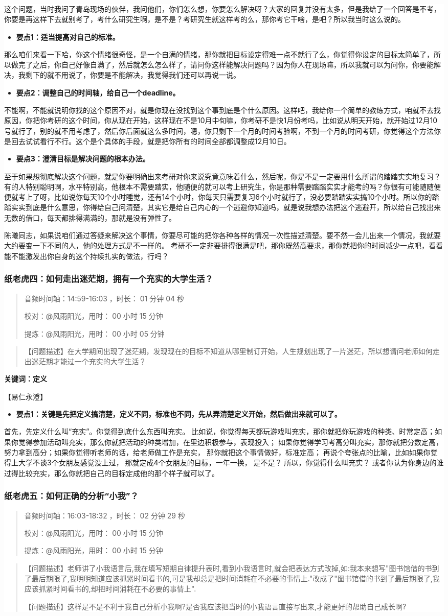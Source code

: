 这个问题，当时我问了青岛现场的伙伴，我问他们，你们怎么想，你要怎么解决呀？大家的回复并没有太多，但是我给了一个回答是不考，你要是再这样下去就别考了，考什么研究生啊，是不是？考研究生就这样考的么，那你考它干啥，是吧？所以我当时这么说的。

- **要点1：适当提高对自己的标准。**

那么咱们来看一下哈，你这个情绪很奇怪，是一个自满的情绪，那你就把目标设定得难一点不就行了么，你觉得你设定的目标太简单了，所以做完了之后，你自己好像自满了，然后就怎么怎么样了，请问你这样能解决问题吗？因为你人在现场嘛，所以我就可以为问你，你要能解决，我剩下的就不用说了，你要是不能解决，我觉得我们还可以再说一说。

- **要点2：调整自己的时间轴，给自己一个deadline。**

不能啊，不能就说明你找的这个原因不对，就是你现在没找到这个事到底是个什么原因。这样吧，我给你一个简单的教练方式，咱就不去找原因，你把你考研的这个时间，你从现在开始，这样现在不是10月中旬嘛，你考研不是快1月份考吗，比如说从明天开始，就开始过12月10号就行了，别的就不用考虑了，然后你后面就这么多时间，嗯，你只剩下一个月的时间考验啊，不到一个月的时间考研，你觉得这个方法你是回去试试看行不行。这个是个具体的手段，就是把你所有的时间全部都调整成12月10日。

- **要点3：澄清目标是解决问题的根本办法。**

至于如果想彻底解决这个问题，就是你要明确出来考研对你来说究竟意味着什么，然后呢，你是不是一定要用什么所谓的踏踏实实地复习？有的人特别聪明啊，水平特别高，他根本不需要踏实，他随便的就可以考上研究生，你是那种需要踏踏实实才能考的吗？你很有可能随随便便就考上了呀，比如说你每天10个小时睡觉，还有14个小时，你每天只需要复习6个小时就行了，没必要踏踏实实搞10个小时。所以你的踏踏实实到底是什么意思，你得给自己问清楚，其实它是给自己内心的一个逃避你知道吗，就是说我想办法把这个逃避开，所以给自己找出来无数的借口，每天都排得满满的，那就是没有弹性了。

陈曦同志，如果说咱们通过答疑来解决这个事情，你要尽可能的把你各种各样的情况一次性描述清楚。要不然一会儿出来一个情况，我就要大约要变一下不同的人，他的处理方式是不一样的。 考研不一定非要排得很满是吧，那你既然高要求，那你就把你的时间减少一点吧，看看能不能激发出你自身的这个持续扎实的做法，行吗？


### 纸老虎四：如何走出迷茫期，拥有一个充实的大学生活？

> 音频时间轴：14:59-16:03 ，时长： 01 分钟 04 秒
>
> 校对：@风雨阳光，用时： 00 小时 15 分钟
>
> 提炼：@风雨阳光，用时： 00 小时 05 分钟

> 【问题描述】在大学期间出现了迷茫期，发现现在的目标不知道从哪里制订开始，人生规划出现了一片迷茫，所以想请问老师如何走出迷茫期才能过一个充实的大学生活？


**关键词：定义**

【易仁永澄】

- **要点1：关键是先把定义搞清楚，定义不同，标准也不同，先从弄清楚定义开始，然后做出来就可以了。**

首先，先定义什么叫“充实”。你觉得到底什么东西叫充实。 比如说，你觉得每天都玩游戏叫充实，那你就把你玩游戏的种类、时常定高；如果你觉得参加活动叫充实，那么你就把活动的种类增加，在里边积极参与，表现投入； 如果你觉得学习考高分叫充实，那你就把分数定高，努力拿到高分；如果你觉得听老师的话，给老师做工作是充实， 那你就把这个事情做好，标准定高； 再说个夸张点的比喻，比如如果你觉得上大学不谈3个女朋友感觉没上过， 那就定成4个女朋友的目标，一年一换， 是不是？ 所以，你觉得什么叫充实？ 或者你认为你身边的谁过得比较充实，那么你就把自己的目标定成他的那个样子就可以了。


### 纸老虎五：如何正确的分析“小我”？

> 音频时间轴：16:03-18:32 ，时长： 02 分钟 29 秒
>
> 校对：@风雨阳光，用时： 00 小时 15 分钟
>
> 提炼：@风雨阳光，用时： 00 小时 15 分钟

> 【问题描述】老师讲了小我语言后,我在填写短期自律提升表时,看到小我语言时,就会把表达方式改掉,如:我本来想写"图书馆借的书到了最后期限了,我明明知道应该抓紧时间看书的,可是我却总是把时间消耗在不必要的事情上."改成了"图书馆借的书到了最后期限了,我应该抓紧时间看书的,却把时间消耗在不必要的事情上".
>
>【问题描述】这样是不是不利于我自己分析小我啊?是否我应该把当时的小我语言直接写出来,才能更好的帮助自己成长啊?
